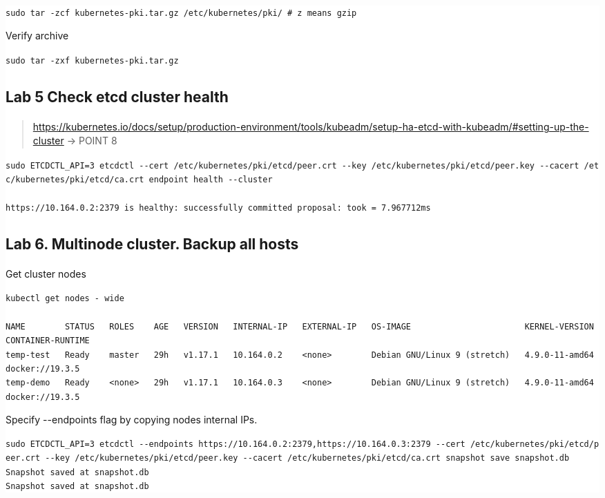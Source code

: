 ```
sudo tar -zcf kubernetes-pki.tar.gz /etc/kubernetes/pki/ # z means gzip
```

Verify archive

```
sudo tar -zxf kubernetes-pki.tar.gz
```

## Lab 5 Check etcd cluster health

> https://kubernetes.io/docs/setup/production-environment/tools/kubeadm/setup-ha-etcd-with-kubeadm/#setting-up-the-cluster -> POINT 8

```
sudo ETCDCTL_API=3 etcdctl --cert /etc/kubernetes/pki/etcd/peer.crt --key /etc/kubernetes/pki/etcd/peer.key --cacert /etc/kubernetes/pki/etcd/ca.crt endpoint health --cluster

https://10.164.0.2:2379 is healthy: successfully committed proposal: took = 7.967712ms
```

## Lab 6. Multinode cluster. Backup all hosts

Get cluster nodes

```
kubectl get nodes - wide

NAME        STATUS   ROLES    AGE   VERSION   INTERNAL-IP   EXTERNAL-IP   OS-IMAGE                       KERNEL-VERSION   CONTAINER-RUNTIME
temp-test   Ready    master   29h   v1.17.1   10.164.0.2    <none>        Debian GNU/Linux 9 (stretch)   4.9.0-11-amd64   docker://19.3.5
temp-demo   Ready    <none>   29h   v1.17.1   10.164.0.3    <none>        Debian GNU/Linux 9 (stretch)   4.9.0-11-amd64   docker://19.3.5

```

Specify --endpoints flag by copying nodes internal IPs.

```
sudo ETCDCTL_API=3 etcdctl --endpoints https://10.164.0.2:2379,https://10.164.0.3:2379 --cert /etc/kubernetes/pki/etcd/peer.crt --key /etc/kubernetes/pki/etcd/peer.key --cacert /etc/kubernetes/pki/etcd/ca.crt snapshot save snapshot.db
Snapshot saved at snapshot.db
Snapshot saved at snapshot.db
```
